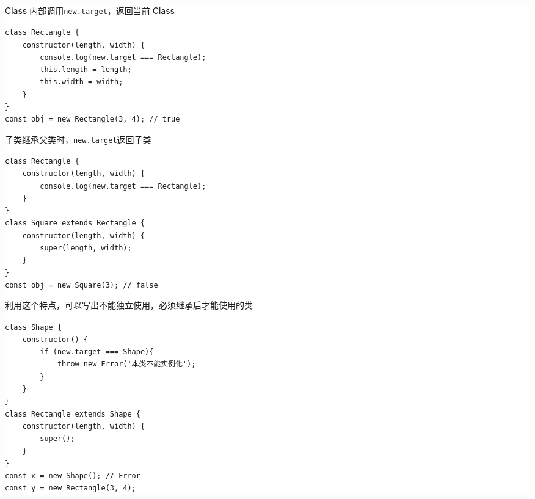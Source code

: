 
Class 内部调用`new.target`，返回当前 Class

```纯文本
class Rectangle {
	constructor(length, width) {
		console.log(new.target === Rectangle);
		this.length = length;
		this.width = width;
	}
}
const obj = new Rectangle(3, 4); // true
```


子类继承父类时，`new.target`返回子类

```纯文本
class Rectangle {
	constructor(length, width) {
		console.log(new.target === Rectangle);
	}
}
class Square extends Rectangle {
	constructor(length, width) {
		super(length, width);
	}
}
const obj = new Square(3); // false
```


利用这个特点，可以写出不能独立使用，必须继承后才能使用的类

```纯文本
class Shape {
	constructor() {
		if (new.target === Shape){
			throw new Error('本类不能实例化');
		}
	}
}
class Rectangle extends Shape {
	constructor(length, width) {
		super();
	}
}
const x = new Shape(); // Error
const y = new Rectangle(3, 4);
```


